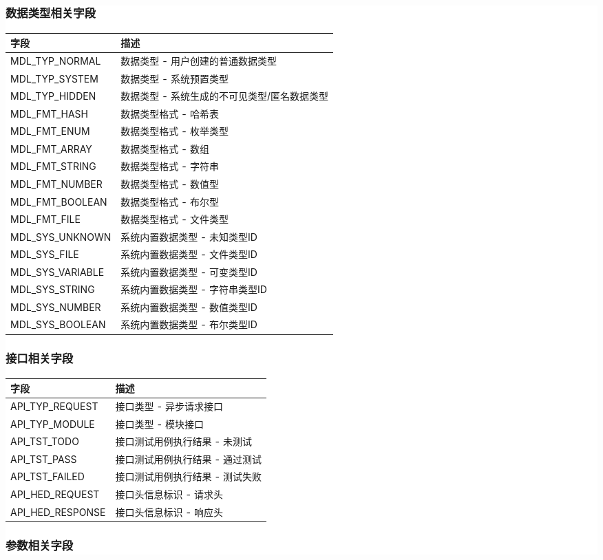### 数据类型相关字段

| 字段 | 描述 |
| :--- | :--- |
| MDL_TYP_NORMAL | 数据类型 - 用户创建的普通数据类型 |
| MDL_TYP_SYSTEM | 数据类型 - 系统预置类型 |
| MDL_TYP_HIDDEN | 数据类型 - 系统生成的不可见类型/匿名数据类型 | 
| MDL_FMT_HASH | 数据类型格式 - 哈希表 |
| MDL_FMT_ENUM | 数据类型格式 - 枚举类型 |
| MDL_FMT_ARRAY| 数据类型格式 - 数组 |
| MDL_FMT_STRING | 数据类型格式 - 字符串 |
| MDL_FMT_NUMBER | 数据类型格式 - 数值型 |
| MDL_FMT_BOOLEAN | 数据类型格式 - 布尔型 |
| MDL_FMT_FILE | 数据类型格式 - 文件类型 |
| MDL_SYS_UNKNOWN | 系统内置数据类型 - 未知类型ID |
| MDL_SYS_FILE | 系统内置数据类型 - 文件类型ID |
| MDL_SYS_VARIABLE | 系统内置数据类型 - 可变类型ID |
| MDL_SYS_STRING | 系统内置数据类型 - 字符串类型ID |
| MDL_SYS_NUMBER | 系统内置数据类型 - 数值类型ID |
| MDL_SYS_BOOLEAN | 系统内置数据类型 - 布尔类型ID |

### 接口相关字段

| 字段 | 描述 |
| :--- | :--- |
| API_TYP_REQUEST | 接口类型 - 异步请求接口 |
| API_TYP_MODULE | 接口类型 - 模块接口 |
| API_TST_TODO | 接口测试用例执行结果 - 未测试 |
| API_TST_PASS | 接口测试用例执行结果 - 通过测试 |
| API_TST_FAILED | 接口测试用例执行结果 - 测试失败 |
| API_HED_REQUEST | 接口头信息标识 - 请求头 |
| API_HED_RESPONSE | 接口头信息标识 - 响应头 |

### 参数相关字段
